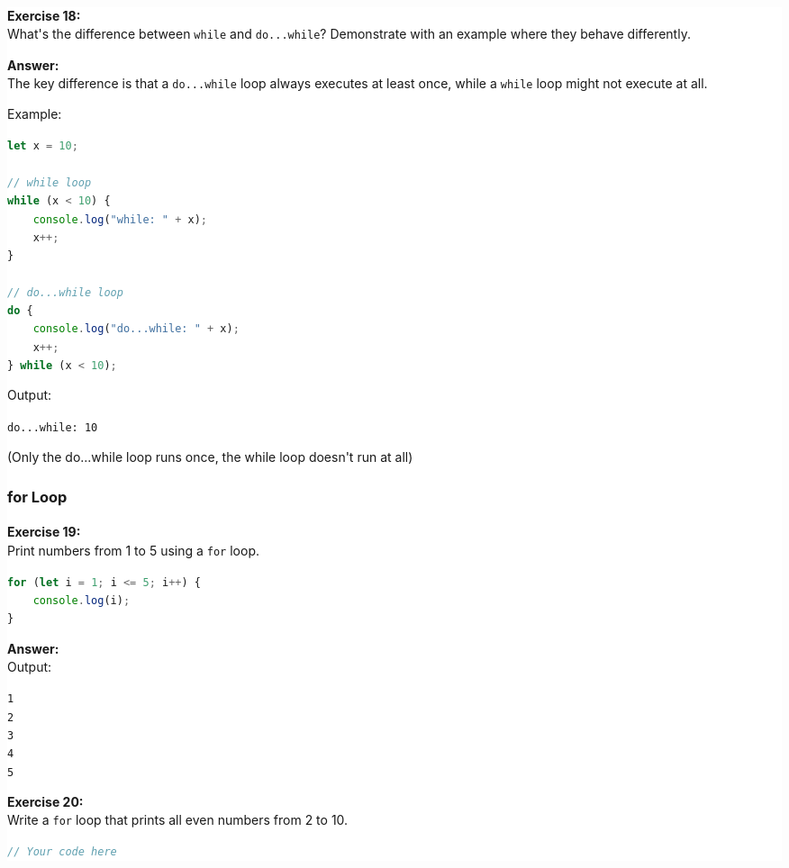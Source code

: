 **Exercise 18:**  
What's the difference between `while` and `do...while`? Demonstrate with an example where they behave differently.

**Answer:**  
The key difference is that a `do...while` loop always executes at least once, while a `while` loop might not execute at all.

Example:
```javascript
let x = 10;

// while loop
while (x < 10) {
    console.log("while: " + x);
    x++;
}

// do...while loop
do {
    console.log("do...while: " + x);
    x++;
} while (x < 10);
```

Output:
```
do...while: 10
```
(Only the do...while loop runs once, the while loop doesn't run at all)

### for Loop

**Exercise 19:**  
Print numbers from 1 to 5 using a `for` loop.

```javascript
for (let i = 1; i <= 5; i++) {
    console.log(i);
}
```

**Answer:**  
Output: 
```
1
2
3
4
5
```

**Exercise 20:**  
Write a `for` loop that prints all even numbers from 2 to 10.

```javascript
// Your code here
```
